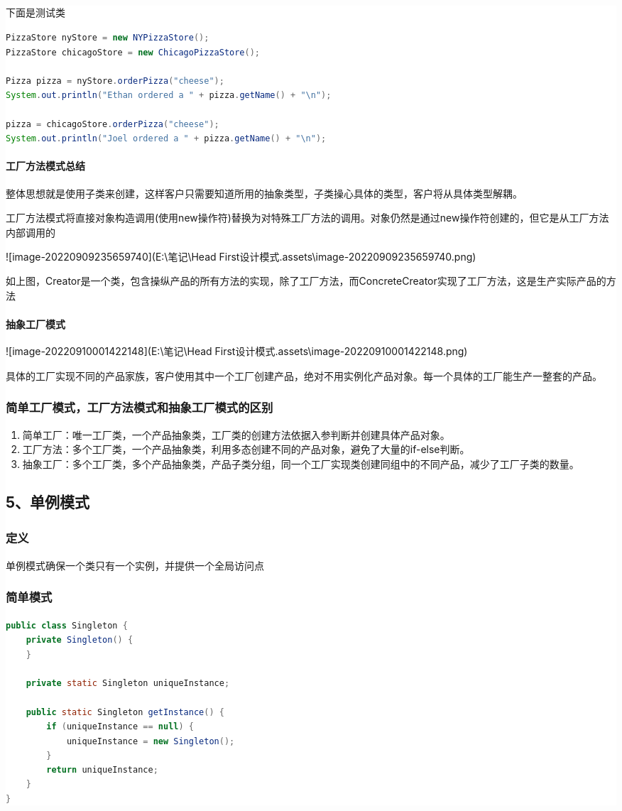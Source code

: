 下面是测试类

```java
PizzaStore nyStore = new NYPizzaStore();
PizzaStore chicagoStore = new ChicagoPizzaStore();

Pizza pizza = nyStore.orderPizza("cheese");
System.out.println("Ethan ordered a " + pizza.getName() + "\n");

pizza = chicagoStore.orderPizza("cheese");
System.out.println("Joel ordered a " + pizza.getName() + "\n");
```

#### 工厂方法模式总结

整体思想就是使用子类来创建，这样客户只需要知道所用的抽象类型，子类操心具体的类型，客户将从具体类型解耦。

工厂方法模式将直接对象构造调用(使用new操作符)替换为对特殊工厂方法的调用。对象仍然是通过new操作符创建的，但它是从工厂方法内部调用的

![image-20220909235659740](E:\笔记\Head First设计模式.assets\image-20220909235659740.png)

如上图，Creator是一个类，包含操纵产品的所有方法的实现，除了工厂方法，而ConcreteCreator实现了工厂方法，这是生产实际产品的方法

#### 抽象工厂模式

![image-20220910001422148](E:\笔记\Head First设计模式.assets\image-20220910001422148.png)

具体的工厂实现不同的产品家族，客户使用其中一个工厂创建产品，绝对不用实例化产品对象。每一个具体的工厂能生产一整套的产品。

### 简单工厂模式，工厂方法模式和抽象工厂模式的区别

1. 简单工厂：唯一工厂类，一个产品抽象类，工厂类的创建方法依据入参判断并创建具体产品对象。
2. 工厂方法：多个工厂类，一个产品抽象类，利用多态创建不同的产品对象，避免了大量的if-else判断。
3. 抽象工厂：多个工厂类，多个产品抽象类，产品子类分组，同一个工厂实现类创建同组中的不同产品，减少了工厂子类的数量。

## 5、单例模式

### 定义

单例模式确保一个类只有一个实例，并提供一个全局访问点 

### 简单模式

```java
public class Singleton {
    private Singleton() {
    }

    private static Singleton uniqueInstance;

    public static Singleton getInstance() {
        if (uniqueInstance == null) {
            uniqueInstance = new Singleton();
        }
        return uniqueInstance;
    }
}
```
